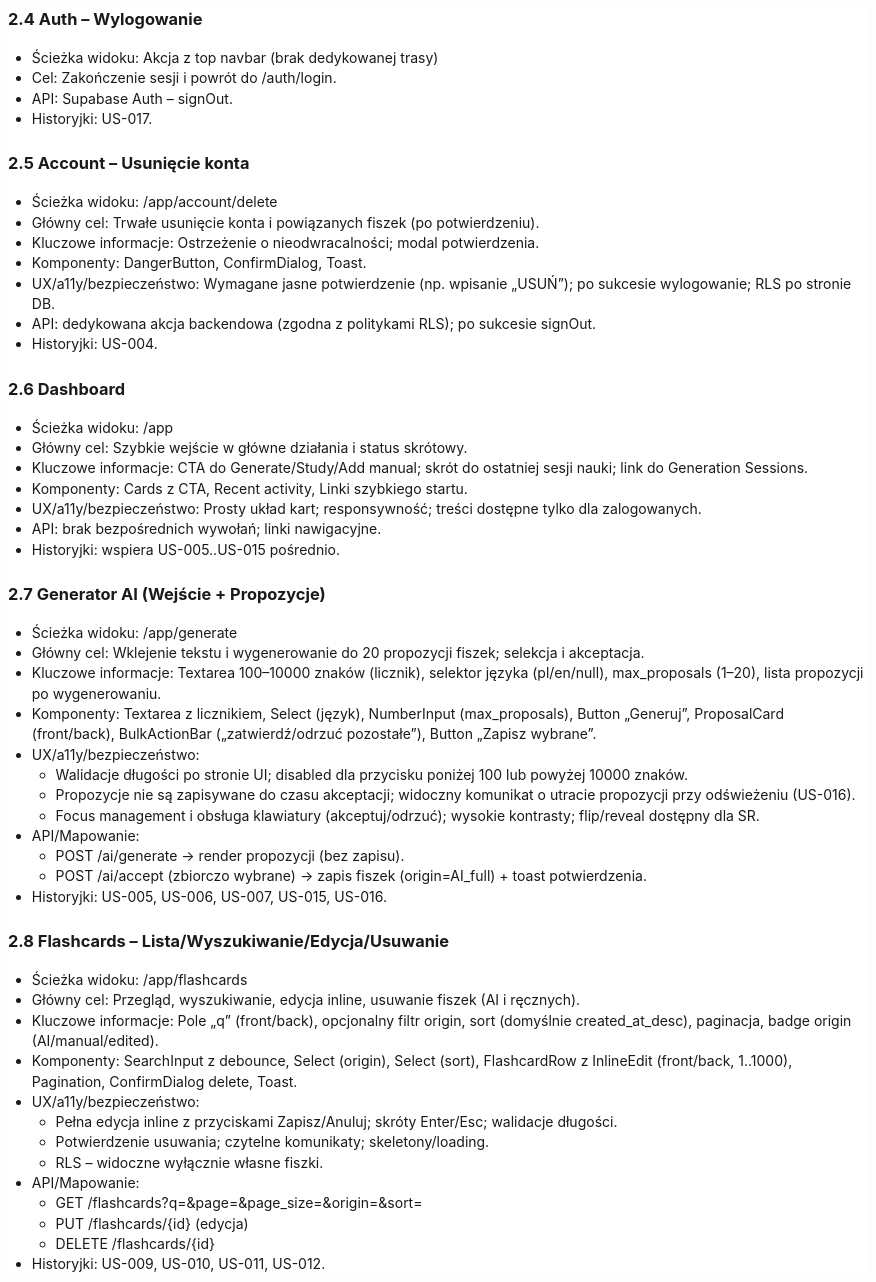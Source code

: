 ### 2.4 Auth – Wylogowanie
- Ścieżka widoku: Akcja z top navbar (brak dedykowanej trasy)
- Cel: Zakończenie sesji i powrót do /auth/login.
- API: Supabase Auth – signOut.
- Historyjki: US-017.

### 2.5 Account – Usunięcie konta
- Ścieżka widoku: /app/account/delete
- Główny cel: Trwałe usunięcie konta i powiązanych fiszek (po potwierdzeniu).
- Kluczowe informacje: Ostrzeżenie o nieodwracalności; modal potwierdzenia.
- Komponenty: DangerButton, ConfirmDialog, Toast.
- UX/a11y/bezpieczeństwo: Wymagane jasne potwierdzenie (np. wpisanie „USUŃ”); po sukcesie wylogowanie; RLS po stronie DB.
- API: dedykowana akcja backendowa (zgodna z politykami RLS); po sukcesie signOut.
- Historyjki: US-004.

### 2.6 Dashboard
- Ścieżka widoku: /app
- Główny cel: Szybkie wejście w główne działania i status skrótowy.
- Kluczowe informacje: CTA do Generate/Study/Add manual; skrót do ostatniej sesji nauki; link do Generation Sessions.
- Komponenty: Cards z CTA, Recent activity, Linki szybkiego startu.
- UX/a11y/bezpieczeństwo: Prosty układ kart; responsywność; treści dostępne tylko dla zalogowanych.
- API: brak bezpośrednich wywołań; linki nawigacyjne.
- Historyjki: wspiera US-005..US-015 pośrednio.

### 2.7 Generator AI (Wejście + Propozycje)
- Ścieżka widoku: /app/generate
- Główny cel: Wklejenie tekstu i wygenerowanie do 20 propozycji fiszek; selekcja i akceptacja.
- Kluczowe informacje: Textarea 100–10000 znaków (licznik), selektor języka (pl/en/null), max_proposals (1–20), lista propozycji po wygenerowaniu.
- Komponenty: Textarea z licznikiem, Select (język), NumberInput (max_proposals), Button „Generuj”, ProposalCard (front/back), BulkActionBar („zatwierdź/odrzuć pozostałe”), Button „Zapisz wybrane”.
- UX/a11y/bezpieczeństwo:
  - Walidacje długości po stronie UI; disabled dla przycisku poniżej 100 lub powyżej 10000 znaków.
  - Propozycje nie są zapisywane do czasu akceptacji; widoczny komunikat o utracie propozycji przy odświeżeniu (US-016).
  - Focus management i obsługa klawiatury (akceptuj/odrzuć); wysokie kontrasty; flip/reveal dostępny dla SR.
- API/Mapowanie:
  - POST /ai/generate → render propozycji (bez zapisu).
  - POST /ai/accept (zbiorczo wybrane) → zapis fiszek (origin=AI_full) + toast potwierdzenia.
- Historyjki: US-005, US-006, US-007, US-015, US-016.

### 2.8 Flashcards – Lista/Wyszukiwanie/Edycja/Usuwanie
- Ścieżka widoku: /app/flashcards
- Główny cel: Przegląd, wyszukiwanie, edycja inline, usuwanie fiszek (AI i ręcznych).
- Kluczowe informacje: Pole „q” (front/back), opcjonalny filtr origin, sort (domyślnie created_at_desc), paginacja, badge origin (AI/manual/edited).
- Komponenty: SearchInput z debounce, Select (origin), Select (sort), FlashcardRow z InlineEdit (front/back, 1..1000), Pagination, ConfirmDialog delete, Toast.
- UX/a11y/bezpieczeństwo:
  - Pełna edycja inline z przyciskami Zapisz/Anuluj; skróty Enter/Esc; walidacje długości.
  - Potwierdzenie usuwania; czytelne komunikaty; skeletony/loading.
  - RLS – widoczne wyłącznie własne fiszki.
- API/Mapowanie:
  - GET /flashcards?q=&page=&page_size=&origin=&sort=
  - PUT /flashcards/{id} (edycja)
  - DELETE /flashcards/{id}
- Historyjki: US-009, US-010, US-011, US-012.
